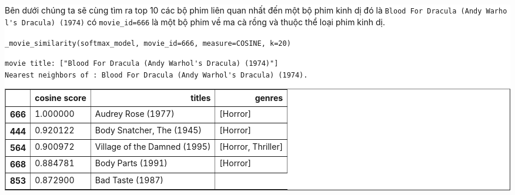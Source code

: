 Bên dưới chúng ta sẽ cùng tìm ra top 10 các bộ phim liên quan nhất đến một bộ phim kinh dị đó là `Blood For Dracula (Andy Warhol's Dracula) (1974)` có `movie_id=666` là một bộ phim về ma cà rồng và thuộc thể loại phim kinh dị.


```
_movie_similarity(softmax_model, movie_id=666, measure=COSINE, k=20)
```

    movie title: ["Blood For Dracula (Andy Warhol's Dracula) (1974)"]
    Nearest neighbors of : Blood For Dracula (Andy Warhol's Dracula) (1974).
    




<div>
<style scoped>
    .dataframe tbody tr th:only-of-type {
        vertical-align: middle;
    }

    .dataframe tbody tr th {
        vertical-align: top;
    }

    .dataframe thead th {
        text-align: right;
    }
</style>
<table border="1" class="dataframe">
  <thead>
    <tr style="text-align: right;">
      <th></th>
      <th>cosine score</th>
      <th>titles</th>
      <th>genres</th>
    </tr>
  </thead>
  <tbody>
    <tr>
      <th>666</th>
      <td>1.000000</td>
      <td>Audrey Rose (1977)</td>
      <td>[Horror]</td>
    </tr>
    <tr>
      <th>444</th>
      <td>0.920122</td>
      <td>Body Snatcher, The (1945)</td>
      <td>[Horror]</td>
    </tr>
    <tr>
      <th>564</th>
      <td>0.900972</td>
      <td>Village of the Damned (1995)</td>
      <td>[Horror, Thriller]</td>
    </tr>
    <tr>
      <th>668</th>
      <td>0.884781</td>
      <td>Body Parts (1991)</td>
      <td>[Horror]</td>
    </tr>
    <tr>
      <th>853</th>
      <td>0.872900</td>
      <td>Bad Taste (1987)</td>